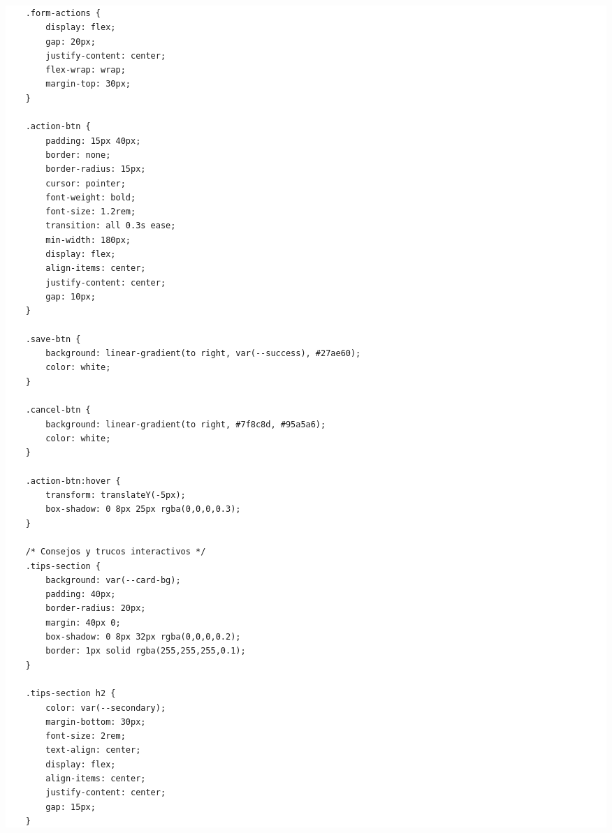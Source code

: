         .form-actions {
            display: flex;
            gap: 20px;
            justify-content: center;
            flex-wrap: wrap;
            margin-top: 30px;
        }
        
        .action-btn {
            padding: 15px 40px;
            border: none;
            border-radius: 15px;
            cursor: pointer;
            font-weight: bold;
            font-size: 1.2rem;
            transition: all 0.3s ease;
            min-width: 180px;
            display: flex;
            align-items: center;
            justify-content: center;
            gap: 10px;
        }
        
        .save-btn { 
            background: linear-gradient(to right, var(--success), #27ae60); 
            color: white; 
        }
        
        .cancel-btn { 
            background: linear-gradient(to right, #7f8c8d, #95a5a6); 
            color: white; 
        }
        
        .action-btn:hover {
            transform: translateY(-5px);
            box-shadow: 0 8px 25px rgba(0,0,0,0.3);
        }
        
        /* Consejos y trucos interactivos */
        .tips-section {
            background: var(--card-bg);
            padding: 40px;
            border-radius: 20px;
            margin: 40px 0;
            box-shadow: 0 8px 32px rgba(0,0,0,0.2);
            border: 1px solid rgba(255,255,255,0.1);
        }
        
        .tips-section h2 {
            color: var(--secondary);
            margin-bottom: 30px;
            font-size: 2rem;
            text-align: center;
            display: flex;
            align-items: center;
            justify-content: center;
            gap: 15px;
        }
        